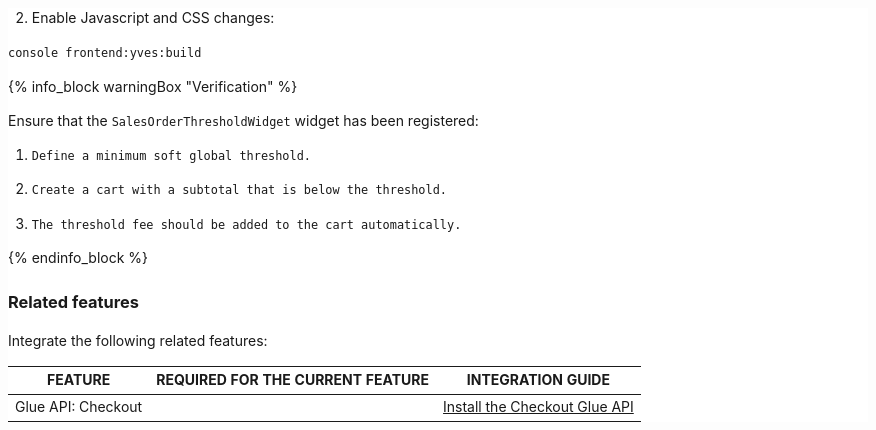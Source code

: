 2. Enable Javascript and CSS changes:

```bash
console frontend:yves:build
```

{% info_block warningBox "Verification" %}

Ensure that the `SalesOrderThresholdWidget` widget has been registered:

1.     Define a minimum soft global threshold.
2.     Create a cart with a subtotal that is below the threshold.
3.     The threshold fee should be added to the cart automatically.

{% endinfo_block %}

### Related features

Integrate the following related features:

| FEATURE | REQUIRED FOR THE CURRENT FEATURE | INTEGRATION GUIDE |
| --- | --- | --- |
| Glue API: Checkout |  | [Install the Checkout Glue API](/docs/scos/dev/feature-integration-guides/{{page.version}}/glue-api/glue-api-checkout-feature-integration.html) |
